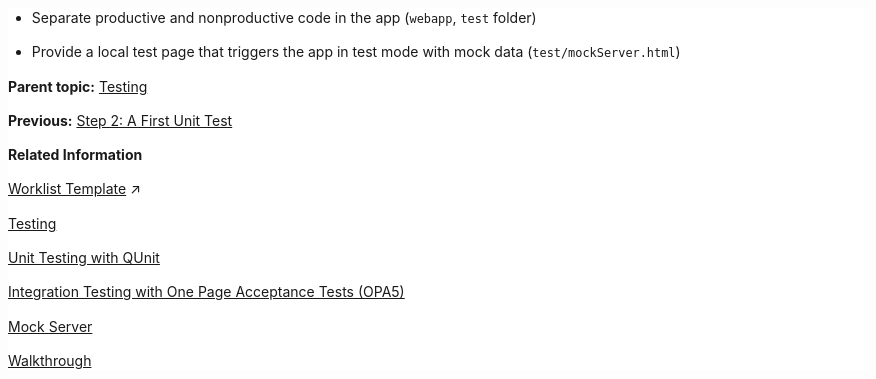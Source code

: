 -   Separate productive and nonproductive code in the app \(`webapp`, `test` folder\)

-   Provide a local test page that triggers the app in test mode with mock data \(`test/mockServer.html`\)


**Parent topic:** [Testing](Testing_291c912.md "In this tutorial we will test application functionality with the testing tools that are delivered with OpenUI5. At different steps of this tutorial you will write tests using QUnit, OPA5, and the OData V2 mock server. Additionally, you will learn about testing strategies, Test Driven Development (TDD), and much more.")

**Previous:** [Step 2: A First Unit Test](Step_2_A_First_Unit_Test_b81736e.md "In this step we will analyze the unit testing infrastructure and write a first unit test.")

**Related Information**  


[Worklist Template](https://help.sap.com/viewer/3343ff76a027486c829f8aa5b0fde28f/DEV_SAPUI5_ABAP/en-US/a77f2d29299247f8a3e30226507b1765.html "The SAP Fiori Worklist Application template implements a typical worklist floorplan, one of the patterns that is specified by the SAP Fiori design guidelines.") :arrow_upper_right:

[Testing](Testing_7cdee40.md "OpenUI5 provides several testing options, like to unit and integration tests and the OData V2 mock server.")

[Unit Testing with QUnit](Unit_Testing_with_QUnit_09d145c.md "QUnit is a powerful, easy-to-use JavaScript unit testing framework. It is used by the jQuery, jQuery UI and jQuery Mobile projects and is capable of testing any generic JavaScript code. It supports asynchronous tests out-of-the-box.")

[Integration Testing with One Page Acceptance Tests \(OPA5\)](Integration_Testing_with_One_Page_Acceptance_Tests_OPA5_2696ab5.md "OPA5 is an API for OpenUI5 controls. It hides asynchronicity and eases access to OpenUI5 elements. This makes OPA especially helpful for testing user interactions, integration with OpenUI5, navigation, and data binding.")

[Mock Server](Mock_Server_69d3cbd.md "A mock server mimics one or more back-end services. It is used to simplify integration testing and to decouple UI development from service development. By using a mock server you can develop and test the UI even if the service in the back end is incomplete or unstable.")

[Walkthrough](Walkthrough_3da5f4b.md "In this tutorial we will introduce you to all major development paradigms of OpenUI5.")


